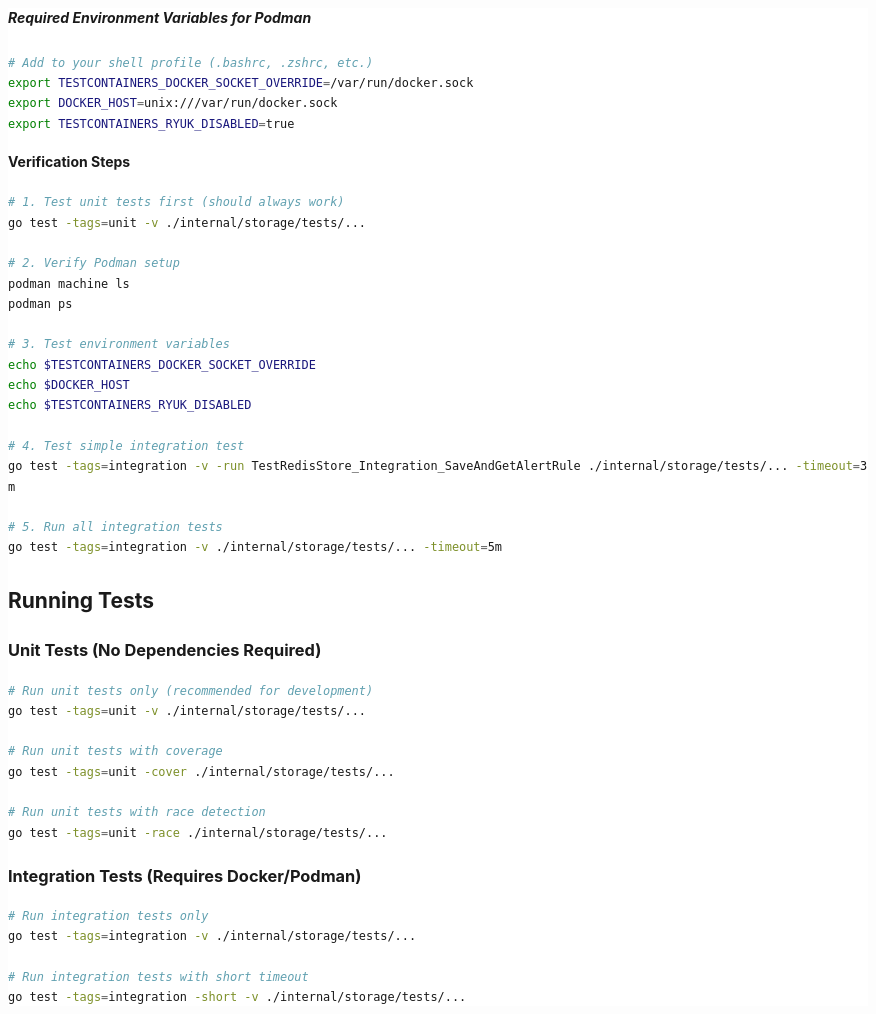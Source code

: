 ##### Required Environment Variables for Podman
```bash
# Add to your shell profile (.bashrc, .zshrc, etc.)
export TESTCONTAINERS_DOCKER_SOCKET_OVERRIDE=/var/run/docker.sock
export DOCKER_HOST=unix:///var/run/docker.sock
export TESTCONTAINERS_RYUK_DISABLED=true
```

#### Verification Steps
```bash
# 1. Test unit tests first (should always work)
go test -tags=unit -v ./internal/storage/tests/...

# 2. Verify Podman setup
podman machine ls
podman ps

# 3. Test environment variables
echo $TESTCONTAINERS_DOCKER_SOCKET_OVERRIDE
echo $DOCKER_HOST  
echo $TESTCONTAINERS_RYUK_DISABLED

# 4. Test simple integration test
go test -tags=integration -v -run TestRedisStore_Integration_SaveAndGetAlertRule ./internal/storage/tests/... -timeout=3m

# 5. Run all integration tests
go test -tags=integration -v ./internal/storage/tests/... -timeout=5m
```

## Running Tests

### Unit Tests (No Dependencies Required)
```bash
# Run unit tests only (recommended for development)
go test -tags=unit -v ./internal/storage/tests/...

# Run unit tests with coverage
go test -tags=unit -cover ./internal/storage/tests/...

# Run unit tests with race detection
go test -tags=unit -race ./internal/storage/tests/...
```

### Integration Tests (Requires Docker/Podman)
```bash
# Run integration tests only
go test -tags=integration -v ./internal/storage/tests/...

# Run integration tests with short timeout
go test -tags=integration -short -v ./internal/storage/tests/...
```
